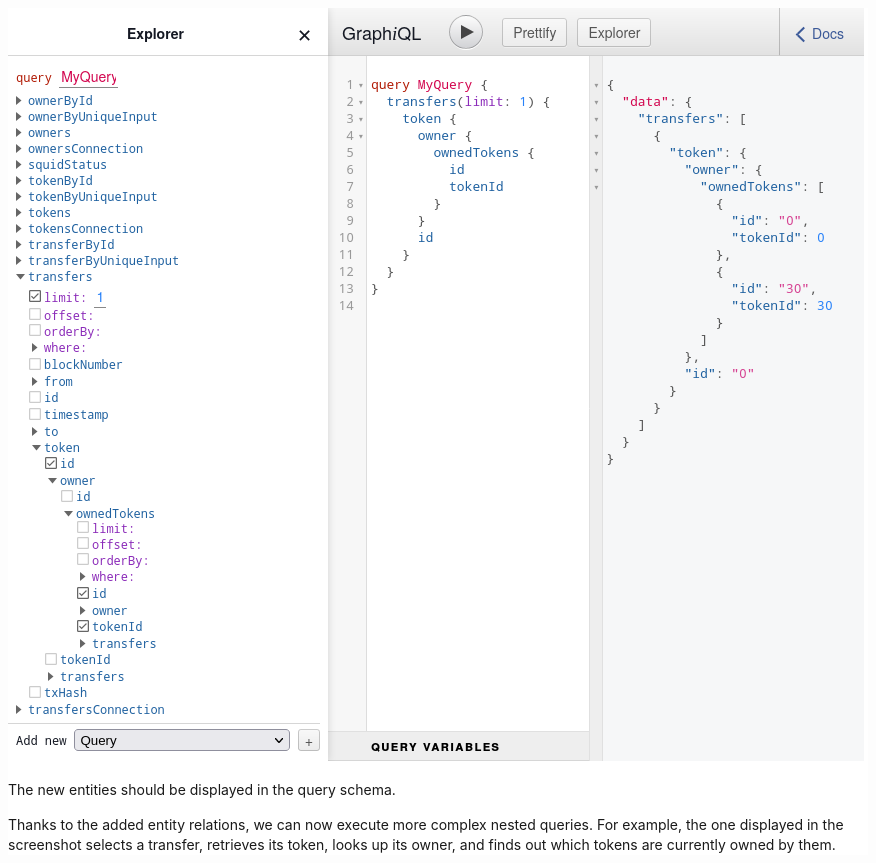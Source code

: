 ![BAYC GraphiQL at step two](./bayc-playground-step-two.png)

The new entities should be displayed in the query schema.

Thanks to the added entity relations, we can now execute more complex nested queries. For example, the one displayed in the screenshot selects a transfer, retrieves its token, looks up its owner, and finds out which tokens are currently owned by them.
